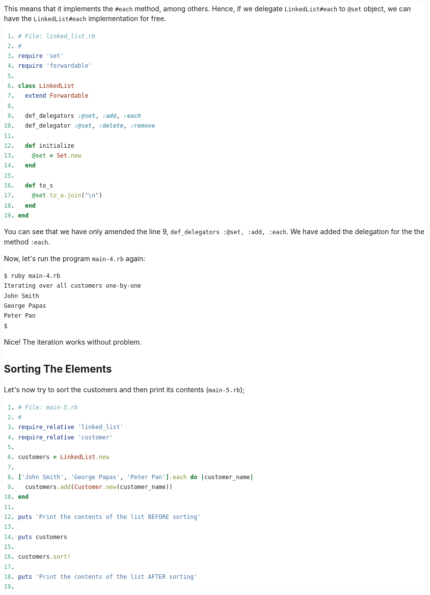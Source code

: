 This means that it implements the `#each` method, among others. Hence, if we delegate `LinkedList#each` to `@set`
object, we can have the `LinkedList#each` implementation for free.

``` ruby
 1. # File: linked_list.rb
 2. #
 3. require 'set'
 4. require 'forwardable'
 5. 
 6. class LinkedList
 7.   extend Forwardable
 8. 
 9.   def_delegators :@set, :add, :each
10.   def_delegator :@set, :delete, :remove
11. 
12.   def initialize
13.     @set = Set.new
14.   end
15. 
16.   def to_s
17.     @set.to_a.join("\n")
18.   end
19. end
```

You can see that we have only amended the line 9, `def_delegators :@set, :add, :each`. We have added the delegation
for the the method `:each`.

Now, let's run the program `main-4.rb` again:

``` bash
$ ruby main-4.rb
Iterating over all customers one-by-one
John Smith
George Papas
Peter Pan
$
```

Nice! The iteration works without problem.

## Sorting The Elements

Let's now try to sort the customers and then print its contents (`main-5.rb`);

``` ruby
 1. # File: main-5.rb
 2. #
 3. require_relative 'linked_list'
 4. require_relative 'customer'
 5. 
 6. customers = LinkedList.new
 7. 
 8. ['John Smith', 'George Papas', 'Peter Pan'].each do |customer_name|
 9.   customers.add(Customer.new(customer_name))
10. end
11. 
12. puts 'Print the contents of the list BEFORE sorting'
13. 
14. puts customers
15. 
16. customers.sort!
17. 
18. puts 'Print the contents of the list AFTER sorting'
19. 
```